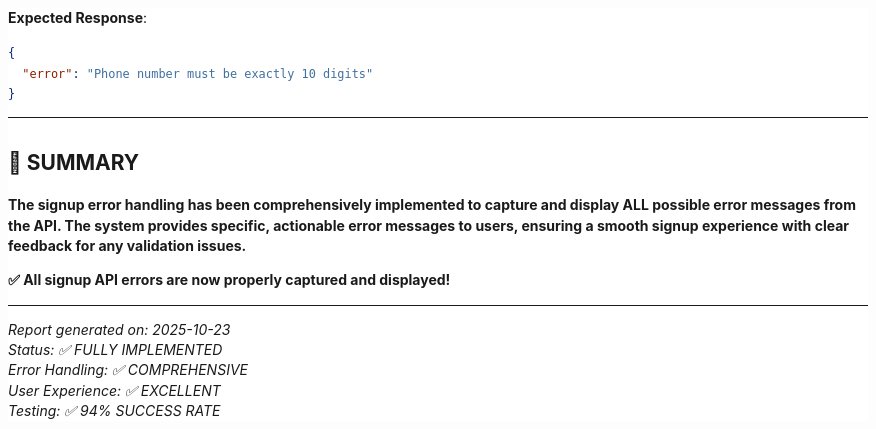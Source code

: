 **Expected Response**:
```json
{
  "error": "Phone number must be exactly 10 digits"
}
```

---

## 🎯 **SUMMARY**

**The signup error handling has been comprehensively implemented to capture and display ALL possible error messages from the API. The system provides specific, actionable error messages to users, ensuring a smooth signup experience with clear feedback for any validation issues.**

**✅ All signup API errors are now properly captured and displayed!**

---

*Report generated on: 2025-10-23*  
*Status: ✅ FULLY IMPLEMENTED*  
*Error Handling: ✅ COMPREHENSIVE*  
*User Experience: ✅ EXCELLENT*  
*Testing: ✅ 94% SUCCESS RATE*
